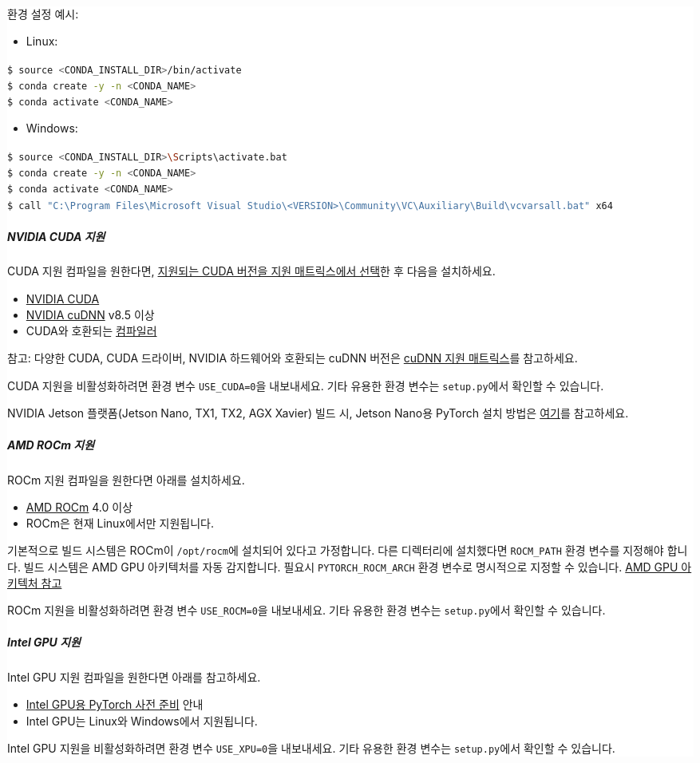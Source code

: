 환경 설정 예시:

* Linux:

```bash
$ source <CONDA_INSTALL_DIR>/bin/activate
$ conda create -y -n <CONDA_NAME>
$ conda activate <CONDA_NAME>
```

* Windows:

```bash
$ source <CONDA_INSTALL_DIR>\Scripts\activate.bat
$ conda create -y -n <CONDA_NAME>
$ conda activate <CONDA_NAME>
$ call "C:\Program Files\Microsoft Visual Studio\<VERSION>\Community\VC\Auxiliary\Build\vcvarsall.bat" x64
```

##### NVIDIA CUDA 지원
CUDA 지원 컴파일을 원한다면, [지원되는 CUDA 버전을 지원 매트릭스에서 선택](https://pytorch.org/get-started/locally/)한 후 다음을 설치하세요.
- [NVIDIA CUDA](https://developer.nvidia.com/cuda-downloads)
- [NVIDIA cuDNN](https://developer.nvidia.com/cudnn) v8.5 이상
- CUDA와 호환되는 [컴파일러](https://gist.github.com/ax3l/9489132)

참고: 다양한 CUDA, CUDA 드라이버, NVIDIA 하드웨어와 호환되는 cuDNN 버전은 [cuDNN 지원 매트릭스](https://docs.nvidia.com/deeplearning/cudnn/backend/latest/reference/support-matrix.html)를 참고하세요.

CUDA 지원을 비활성화하려면 환경 변수 `USE_CUDA=0`을 내보내세요.
기타 유용한 환경 변수는 `setup.py`에서 확인할 수 있습니다.

NVIDIA Jetson 플랫폼(Jetson Nano, TX1, TX2, AGX Xavier) 빌드 시, Jetson Nano용 PyTorch 설치 방법은 [여기](https://devtalk.nvidia.com/default/topic/1049071/jetson-nano/pytorch-for-jetson-nano/)를 참고하세요.

##### AMD ROCm 지원
ROCm 지원 컴파일을 원한다면 아래를 설치하세요.
- [AMD ROCm](https://rocm.docs.amd.com/en/latest/deploy/linux/quick_start.html) 4.0 이상
- ROCm은 현재 Linux에서만 지원됩니다.

기본적으로 빌드 시스템은 ROCm이 `/opt/rocm`에 설치되어 있다고 가정합니다. 다른 디렉터리에 설치했다면 `ROCM_PATH` 환경 변수를 지정해야 합니다. 빌드 시스템은 AMD GPU 아키텍처를 자동 감지합니다. 필요시 `PYTORCH_ROCM_ARCH` 환경 변수로 명시적으로 지정할 수 있습니다. [AMD GPU 아키텍처 참고](https://rocm.docs.amd.com/projects/install-on-linux/en/latest/reference/system-requirements.html#supported-gpus)

ROCm 지원을 비활성화하려면 환경 변수 `USE_ROCM=0`을 내보내세요.
기타 유용한 환경 변수는 `setup.py`에서 확인할 수 있습니다.

##### Intel GPU 지원
Intel GPU 지원 컴파일을 원한다면 아래를 참고하세요.
- [Intel GPU용 PyTorch 사전 준비](https://www.intel.com/content/www/us/en/developer/articles/tool/pytorch-prerequisites-for-intel-gpus.html) 안내
- Intel GPU는 Linux와 Windows에서 지원됩니다.

Intel GPU 지원을 비활성화하려면 환경 변수 `USE_XPU=0`을 내보내세요.
기타 유용한 환경 변수는 `setup.py`에서 확인할 수 있습니다.
